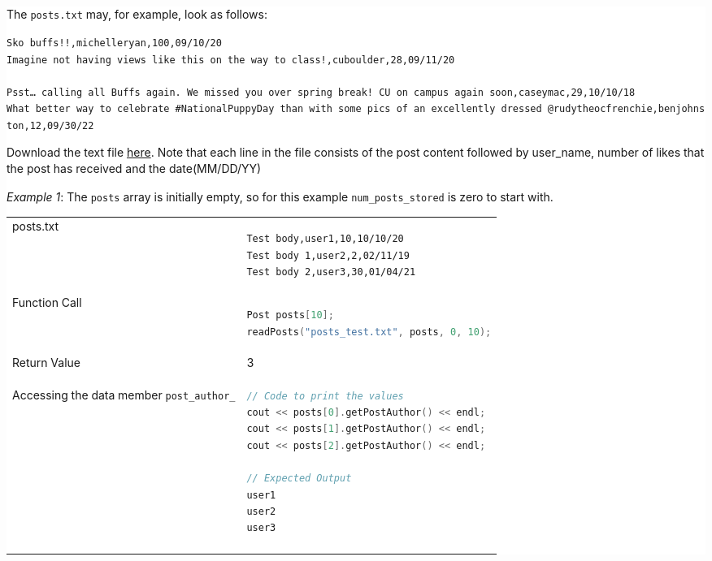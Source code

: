 The `posts.txt` may, for example, look as follows:
```
Sko buffs!!,michelleryan,100,09/10/20
Imagine not having views like this on the way to class!,cuboulder,28,09/11/20

Psst… calling all Buffs again. We missed you over spring break! CU on campus again soon,caseymac,29,10/10/18
What better way to celebrate #NationalPuppyDay than with some pics of an excellently dressed @rudytheocfrenchie,benjohnston,12,09/30/22
```
Download the text file [here](data_files/posts.txt). Note that each line in the file consists of the post content followed by user_name, number of likes that the post has received and the date(MM/DD/YY)


*Example 1*: The `posts` array is initially empty, so for this example `num_posts_stored` is zero to start with.
<table>
<tr>
</tr>
<tr>
    <td> posts.txt </td>
    <td>

    Test body,user1,10,10/10/20
    Test body 1,user2,2,02/11/19
    Test body 2,user3,30,01/04/21

</tr>
<tr>
    <td> Function Call </td>
    <td>

```cpp
Post posts[10]; 
readPosts("posts_test.txt", posts, 0, 10);

```
</tr>
<tr>
    <td> Return Value </td>
    <td>3</td>
</tr>
<tr>
    <td> 
    
Accessing the data member `post_author_`

</td>
    <td>

```c++
// Code to print the values 
cout << posts[0].getPostAuthor() << endl; 
cout << posts[1].getPostAuthor() << endl; 
cout << posts[2].getPostAuthor() << endl; 
        
// Expected Output 
user1
user2
user3
```
</tr>
<tr>
    <td> 
    